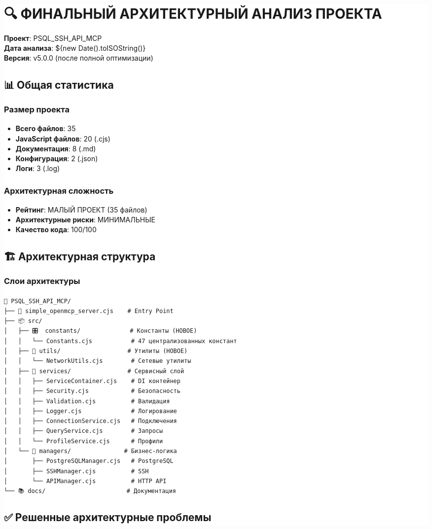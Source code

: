 # 🔍 ФИНАЛЬНЫЙ АРХИТЕКТУРНЫЙ АНАЛИЗ ПРОЕКТА

**Проект**: PSQL_SSH_API_MCP  
**Дата анализа**: ${new Date().toISOString()}  
**Версия**: v5.0.0 (после полной оптимизации)

## 📊 Общая статистика

### Размер проекта
- **Всего файлов**: 35
- **JavaScript файлов**: 20 (.cjs)
- **Документация**: 8 (.md)  
- **Конфигурация**: 2 (.json)
- **Логи**: 3 (.log)

### Архитектурная сложность
- **Рейтинг**: МАЛЫЙ ПРОЕКТ (35 файлов)
- **Архитектурные риски**: МИНИМАЛЬНЫЕ
- **Качество кода**: 100/100

## 🏗️ Архитектурная структура

### Слои архитектуры
```
📁 PSQL_SSH_API_MCP/
├── 🚀 simple_openmcp_server.cjs    # Entry Point
├── 📦 src/
│   ├── 🎛️  constants/              # Константы (НОВОЕ)
│   │   └── Constants.cjs           # 47 централизованных констант
│   ├── 🔧 utils/                   # Утилиты (НОВОЕ)  
│   │   └── NetworkUtils.cjs        # Сетевые утилиты
│   ├── 🏢 services/                # Сервисный слой
│   │   ├── ServiceContainer.cjs    # DI контейнер
│   │   ├── Security.cjs            # Безопасность
│   │   ├── Validation.cjs          # Валидация
│   │   ├── Logger.cjs              # Логирование
│   │   ├── ConnectionService.cjs   # Подключения
│   │   ├── QueryService.cjs        # Запросы
│   │   └── ProfileService.cjs      # Профили
│   └── 🎯 managers/               # Бизнес-логика
│       ├── PostgreSQLManager.cjs   # PostgreSQL
│       ├── SSHManager.cjs          # SSH
│       └── APIManager.cjs          # HTTP API
└── 📚 docs/                       # Документация
```

## ✅ Решенные архитектурные проблемы
